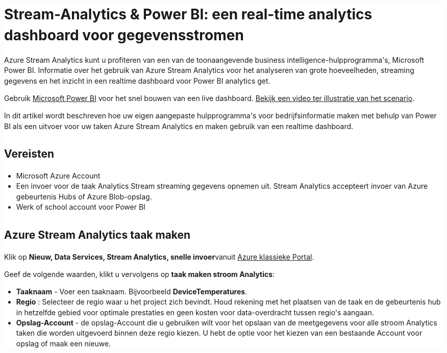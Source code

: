 <properties
    pageTitle="Power BI-dashboard op stroom Analytics | Microsoft Azure"
    description="Real-time streaming Power BI dashboard business intelligence verzamelen en analyseren van grote hoeveelheden gegevens uit een stroom Analytics taak gebruiken."
    keywords="Analytics dashboard, realtime dashboard"
    services="stream-analytics"
    documentationCenter=""
    authors="jeffstokes72"
    manager="jhubbard"
    editor="cgronlun"/>

<tags
    ms.service="stream-analytics"
    ms.devlang="na"
    ms.topic="article"
    ms.tgt_pltfrm="na"
    ms.workload="data-services"
    ms.date="09/26/2016"
    ms.author="jeffstok"/>

#  <a name="stream-analytics--power-bi-a-real-time-analytics-dashboard-for-streaming-data"></a>Stream-Analytics & Power BI: een real-time analytics dashboard voor gegevensstromen

Azure Stream Analytics kunt u profiteren van een van de toonaangevende business intelligence-hulpprogramma's, Microsoft Power BI. Informatie over het gebruik van Azure Stream Analytics voor het analyseren van grote hoeveelheden, streaming gegevens en het inzicht in een realtime dashboard voor Power BI analytics get.

Gebruik [Microsoft Power BI](https://powerbi.com/) voor het snel bouwen van een live dashboard. [Bekijk een video ter illustratie van het scenario](https://www.youtube.com/watch?v=SGUpT-a99MA).

In dit artikel wordt beschreven hoe uw eigen aangepaste hulpprogramma's voor bedrijfsinformatie maken met behulp van Power BI als een uitvoer voor uw taken Azure Stream Analytics en maken gebruik van een realtime dashboard.

## <a name="prerequisites"></a>Vereisten

* Microsoft Azure Account
* Een invoer voor de taak Analytics Stream streaming gegevens opnemen uit. Stream Analytics accepteert invoer van Azure gebeurtenis Hubs of Azure Blob-opslag.  
* Werk of school account voor Power BI

## <a name="create-azure-stream-analytics-job"></a>Azure Stream Analytics taak maken

Klik op **Nieuw, Data Services, Stream Analytics, snelle invoer**vanuit [Azure klassieke Portal](https://manage.windowsazure.com).

Geef de volgende waarden, klikt u vervolgens op **taak maken stroom Analytics**:

* **Taaknaam** - Voer een taaknaam. Bijvoorbeeld **DeviceTemperatures**.
* **Regio** : Selecteer de regio waar u het project zich bevindt. Houd rekening met het plaatsen van de taak en de gebeurtenis hub in hetzelfde gebied voor optimale prestaties en geen kosten voor data-overdracht tussen regio's aangaan.
* **Opslag-Account** - de opslag-Account die u gebruiken wilt voor het opslaan van de meetgegevens voor alle stroom Analytics taken die worden uitgevoerd binnen deze regio kiezen. U hebt de optie voor het kiezen van een bestaande Account voor opslag of maak een nieuwe.
